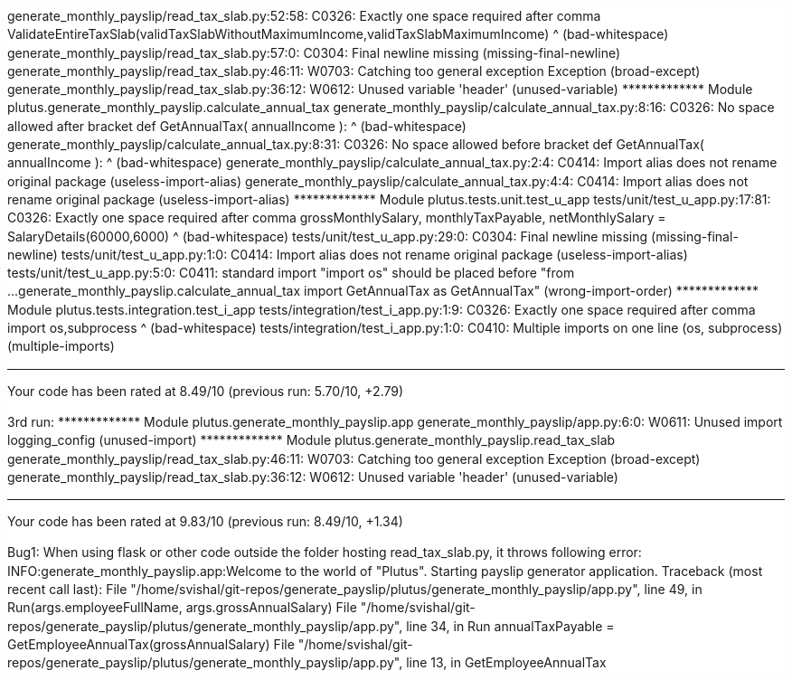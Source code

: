 generate_monthly_payslip/read_tax_slab.py:52:58: C0326: Exactly one space required after comma
    ValidateEntireTaxSlab(validTaxSlabWithoutMaximumIncome,validTaxSlabMaximumIncome)
                                                          ^ (bad-whitespace)
generate_monthly_payslip/read_tax_slab.py:57:0: C0304: Final newline missing (missing-final-newline)
generate_monthly_payslip/read_tax_slab.py:46:11: W0703: Catching too general exception Exception (broad-except)
generate_monthly_payslip/read_tax_slab.py:36:12: W0612: Unused variable 'header' (unused-variable)
************* Module plutus.generate_monthly_payslip.calculate_annual_tax
generate_monthly_payslip/calculate_annual_tax.py:8:16: C0326: No space allowed after bracket
def GetAnnualTax( annualIncome ):
                ^ (bad-whitespace)
generate_monthly_payslip/calculate_annual_tax.py:8:31: C0326: No space allowed before bracket
def GetAnnualTax( annualIncome ):
                               ^ (bad-whitespace)
generate_monthly_payslip/calculate_annual_tax.py:2:4: C0414: Import alias does not rename original package (useless-import-alias)
generate_monthly_payslip/calculate_annual_tax.py:4:4: C0414: Import alias does not rename original package (useless-import-alias)
************* Module plutus.tests.unit.test_u_app
tests/unit/test_u_app.py:17:81: C0326: Exactly one space required after comma
    grossMonthlySalary, monthlyTaxPayable, netMonthlySalary = SalaryDetails(60000,6000)
                                                                                 ^ (bad-whitespace)
tests/unit/test_u_app.py:29:0: C0304: Final newline missing (missing-final-newline)
tests/unit/test_u_app.py:1:0: C0414: Import alias does not rename original package (useless-import-alias)
tests/unit/test_u_app.py:5:0: C0411: standard import "import os" should be placed before "from ...generate_monthly_payslip.calculate_annual_tax import GetAnnualTax as GetAnnualTax" (wrong-import-order)
************* Module plutus.tests.integration.test_i_app
tests/integration/test_i_app.py:1:9: C0326: Exactly one space required after comma
import os,subprocess
         ^ (bad-whitespace)
tests/integration/test_i_app.py:1:0: C0410: Multiple imports on one line (os, subprocess) (multiple-imports)

------------------------------------------------------------------
Your code has been rated at 8.49/10 (previous run: 5.70/10, +2.79)

3rd run:
************* Module plutus.generate_monthly_payslip.app
generate_monthly_payslip/app.py:6:0: W0611: Unused import logging_config (unused-import)
************* Module plutus.generate_monthly_payslip.read_tax_slab
generate_monthly_payslip/read_tax_slab.py:46:11: W0703: Catching too general exception Exception (broad-except)
generate_monthly_payslip/read_tax_slab.py:36:12: W0612: Unused variable 'header' (unused-variable)

------------------------------------------------------------------
Your code has been rated at 9.83/10 (previous run: 8.49/10, +1.34)


Bug1:
When using flask or other code outside the folder hosting read_tax_slab.py, it throws following error:
INFO:generate_monthly_payslip.app:Welcome to the world of "Plutus". Starting payslip generator application.
Traceback (most recent call last):
  File "/home/svishal/git-repos/generate_payslip/plutus/generate_monthly_payslip/app.py", line 49, in <module>
    Run(args.employeeFullName, args.grossAnnualSalary)
  File "/home/svishal/git-repos/generate_payslip/plutus/generate_monthly_payslip/app.py", line 34, in Run
    annualTaxPayable = GetEmployeeAnnualTax(grossAnnualSalary)
  File "/home/svishal/git-repos/generate_payslip/plutus/generate_monthly_payslip/app.py", line 13, in GetEmployeeAnnualTax